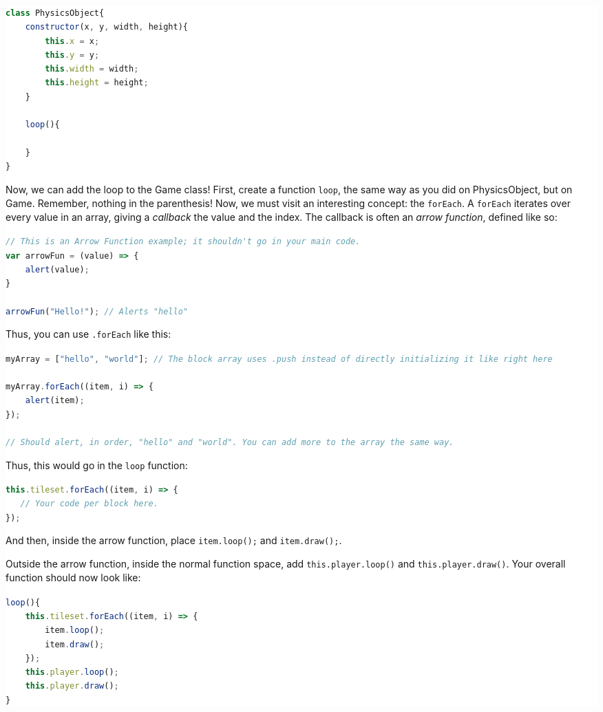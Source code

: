 ```javascript
class PhysicsObject{
    constructor(x, y, width, height){
        this.x = x;
        this.y = y;
        this.width = width;
        this.height = height;
    }

    loop(){
        
    }
}
```

Now, we can add the loop to the Game class! First, create a function `loop`, the same way as you did on PhysicsObject, but on Game. Remember, nothing in the parenthesis! Now, we must visit an interesting concept: the `forEach`. A `forEach` iterates over every value in an array, giving a *callback* the value and the index. The callback is often an *arrow function*, defined like so: 

```javascript
// This is an Arrow Function example; it shouldn't go in your main code.
var arrowFun = (value) => {
    alert(value);
}

arrowFun("Hello!"); // Alerts "hello"
```

Thus, you can use `.forEach` like this:

```javascript
myArray = ["hello", "world"]; // The block array uses .push instead of directly initializing it like right here

myArray.forEach((item, i) => {
    alert(item);
});

// Should alert, in order, "hello" and "world". You can add more to the array the same way.
```

Thus, this would go in the `loop` function:

```javascript
this.tileset.forEach((item, i) => {
   // Your code per block here. 
});
```

And then, inside the arrow function, place `item.loop();` and `item.draw();`.

Outside the arrow function, inside the normal function space, add `this.player.loop()` and `this.player.draw()`. Your overall function should now look like:

```javascript
loop(){
    this.tileset.forEach((item, i) => {
        item.loop();
        item.draw();
    });
    this.player.loop();
    this.player.draw();
}
```

